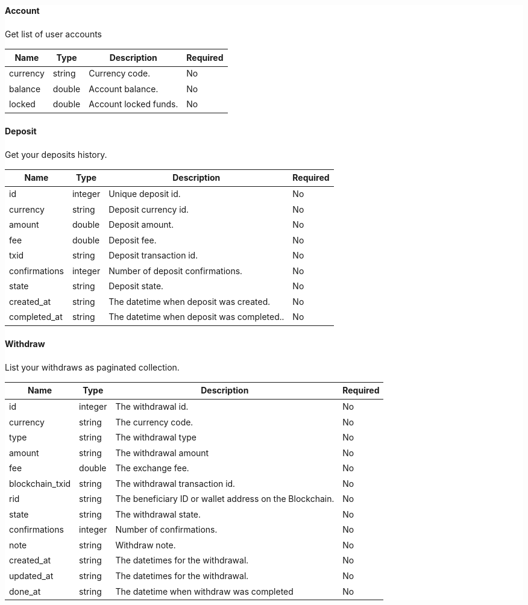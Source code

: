 #### Account

Get list of user accounts

| Name     | Type   | Description           | Required |
| -------- | ------ | --------------------- | -------- |
| currency | string | Currency code.        | No       |
| balance  | double | Account balance.      | No       |
| locked   | double | Account locked funds. | No       |

#### Deposit

Get your deposits history.

| Name          | Type    | Description                               | Required |
| ------------- | ------- | ----------------------------------------- | -------- |
| id            | integer | Unique deposit id.                        | No       |
| currency      | string  | Deposit currency id.                      | No       |
| amount        | double  | Deposit amount.                           | No       |
| fee           | double  | Deposit fee.                              | No       |
| txid          | string  | Deposit transaction id.                   | No       |
| confirmations | integer | Number of deposit confirmations.          | No       |
| state         | string  | Deposit state.                            | No       |
| created_at    | string  | The datetime when deposit was created.    | No       |
| completed_at  | string  | The datetime when deposit was completed.. | No       |

#### Withdraw

List your withdraws as paginated collection.

| Name            | Type    | Description                                             | Required |
| --------------- | ------- | ------------------------------------------------------- | -------- |
| id              | integer | The withdrawal id.                                      | No       |
| currency        | string  | The currency code.                                      | No       |
| type            | string  | The withdrawal type                                     | No       |
| amount          | string  | The withdrawal amount                                   | No       |
| fee             | double  | The exchange fee.                                       | No       |
| blockchain_txid | string  | The withdrawal transaction id.                          | No       |
| rid             | string  | The beneficiary ID or wallet address on the Blockchain. | No       |
| state           | string  | The withdrawal state.                                   | No       |
| confirmations   | integer | Number of confirmations.                                | No       |
| note            | string  | Withdraw note.                                          | No       |
| created_at      | string  | The datetimes for the withdrawal.                       | No       |
| updated_at      | string  | The datetimes for the withdrawal.                       | No       |
| done_at         | string  | The datetime when withdraw was completed                | No       |
